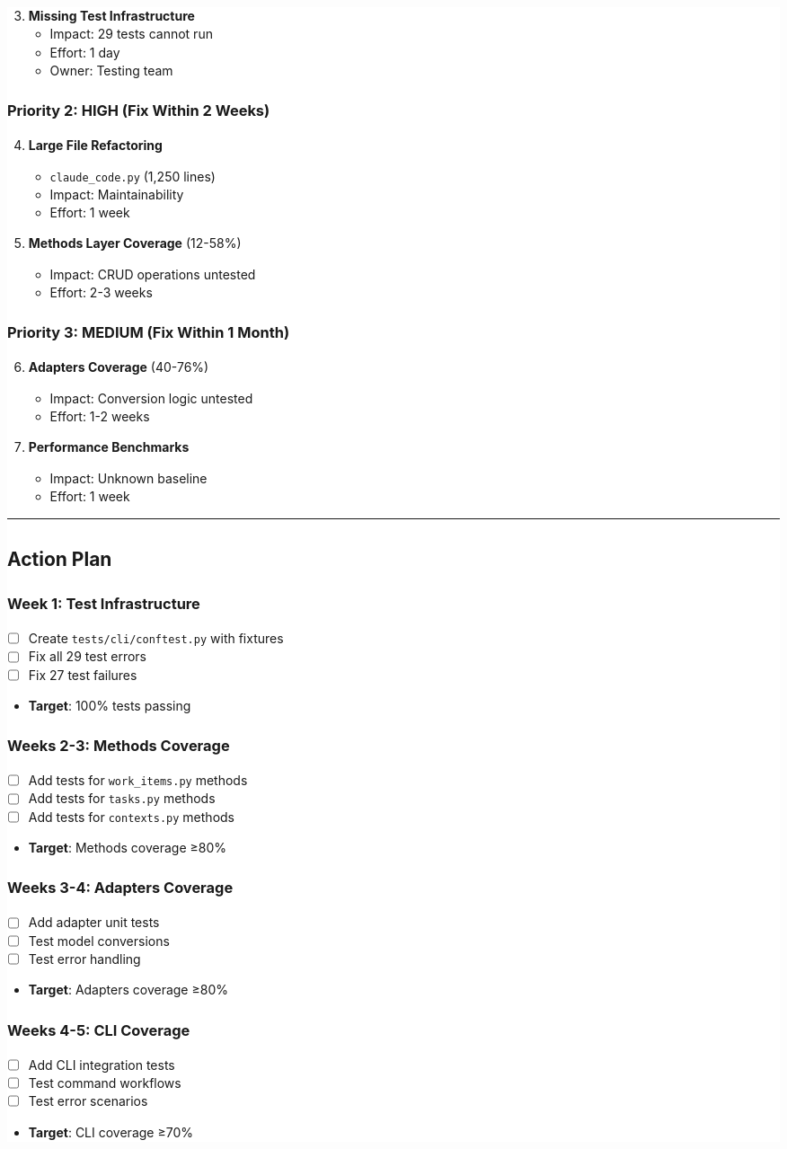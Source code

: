 3. **Missing Test Infrastructure**
   - Impact: 29 tests cannot run
   - Effort: 1 day
   - Owner: Testing team

### Priority 2: HIGH (Fix Within 2 Weeks)

4. **Large File Refactoring**
   - `claude_code.py` (1,250 lines)
   - Impact: Maintainability
   - Effort: 1 week

5. **Methods Layer Coverage** (12-58%)
   - Impact: CRUD operations untested
   - Effort: 2-3 weeks

### Priority 3: MEDIUM (Fix Within 1 Month)

6. **Adapters Coverage** (40-76%)
   - Impact: Conversion logic untested
   - Effort: 1-2 weeks

7. **Performance Benchmarks**
   - Impact: Unknown baseline
   - Effort: 1 week

---

## Action Plan

### Week 1: Test Infrastructure
- [ ] Create `tests/cli/conftest.py` with fixtures
- [ ] Fix all 29 test errors
- [ ] Fix 27 test failures
- **Target**: 100% tests passing

### Weeks 2-3: Methods Coverage
- [ ] Add tests for `work_items.py` methods
- [ ] Add tests for `tasks.py` methods
- [ ] Add tests for `contexts.py` methods
- **Target**: Methods coverage ≥80%

### Weeks 3-4: Adapters Coverage
- [ ] Add adapter unit tests
- [ ] Test model conversions
- [ ] Test error handling
- **Target**: Adapters coverage ≥80%

### Weeks 4-5: CLI Coverage
- [ ] Add CLI integration tests
- [ ] Test command workflows
- [ ] Test error scenarios
- **Target**: CLI coverage ≥70%
